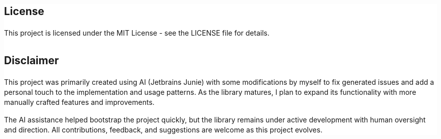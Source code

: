 ## License

This project is licensed under the MIT License - see the LICENSE file for details.

## Disclaimer

This project was primarily created using AI (Jetbrains Junie) with some modifications by myself to fix generated issues and add a personal touch to the implementation and usage patterns.
As the library matures, I plan to expand its functionality with more manually crafted features and improvements.

The AI assistance helped bootstrap the project quickly, but the library remains under active development with human oversight and direction.
All contributions, feedback, and suggestions are welcome as this project evolves.
